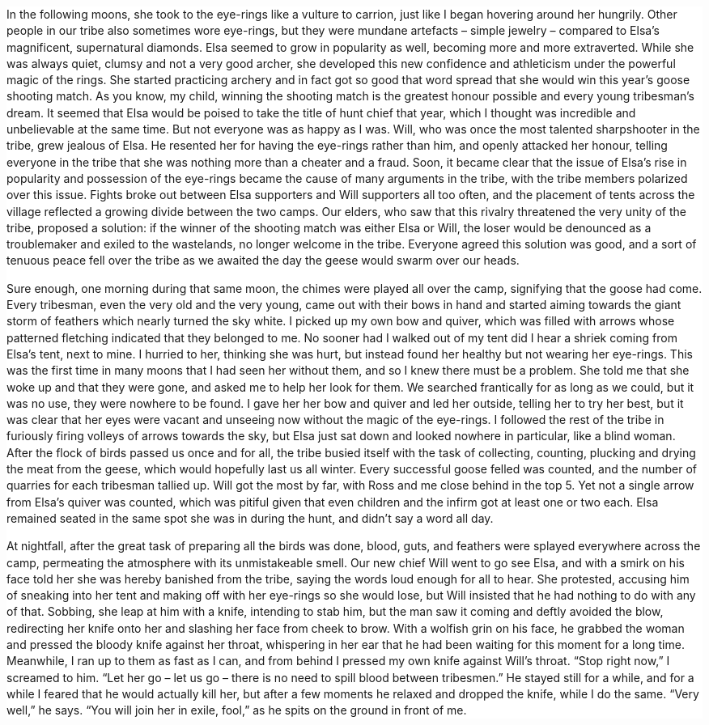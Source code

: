 In the following moons, she took to the eye-rings like a vulture to carrion, just like I began hovering around her hungrily. Other people in our tribe also sometimes wore eye-rings, but they were mundane artefacts – simple jewelry – compared to Elsa’s magnificent, supernatural diamonds. Elsa seemed to grow in popularity as well, becoming more and more extraverted. While she was always quiet, clumsy and not a very good archer, she developed this new confidence and athleticism under the powerful magic of the rings. She started practicing archery and in fact got so good that word spread that she would win this year’s goose shooting match. As you know, my child, winning the shooting match is the greatest honour possible and every young tribesman’s dream. It seemed that Elsa would be poised to take the title of hunt chief that year, which I thought was incredible and unbelievable at the same time. 
But not everyone was as happy as I was. Will, who was once the most talented sharpshooter in the tribe, grew jealous of Elsa. He resented her for having the eye-rings rather than him, and openly attacked her honour, telling everyone in the tribe that she was nothing more than a cheater and a fraud. Soon, it became clear that the issue of Elsa’s rise in popularity and possession of the eye-rings became the cause of many arguments in the tribe, with the tribe members polarized over this issue. Fights broke out between Elsa supporters and Will supporters all too often, and the placement of tents across the village reflected a growing divide between the two camps. Our elders, who saw that this rivalry threatened the very unity of the tribe, proposed a solution: if the winner of the shooting match was either Elsa or Will, the loser would be denounced as a troublemaker and exiled to the wastelands, no longer welcome in the tribe. Everyone agreed this solution was good, and a sort of tenuous peace fell over the tribe as we awaited the day the geese would swarm over our heads.

Sure enough, one morning during that same moon, the chimes were played all over the camp, signifying that the goose had come. Every tribesman, even the very old and the very young, came out with their bows in hand and started aiming towards the giant storm of feathers which nearly turned the sky white. I picked up my own bow and quiver, which was filled with arrows whose patterned fletching indicated that they belonged to me. No sooner had I walked out of my tent did I hear a shriek coming from Elsa’s tent, next to mine. I hurried to her, thinking she was hurt, but instead found her healthy but not wearing her eye-rings. This was the first time in many moons that I had seen her without them, and so I knew there must be a problem. She told me that she woke up and that they were gone, and asked me to help her look for them. We searched frantically for as long as we could, but it was no use, they were nowhere to be found. I gave her her bow and quiver and led her outside, telling her to try her best, but it was clear that her eyes were vacant and unseeing now without the magic of the eye-rings. I followed the rest of the tribe in furiously firing volleys of arrows towards the sky, but Elsa just sat down and looked nowhere in particular, like a blind woman. After the flock of birds passed us once and for all, the tribe busied itself with the task of collecting, counting, plucking and drying the meat from the geese, which would hopefully last us all winter. Every successful goose felled was counted, and the number of quarries for each tribesman tallied up. Will got the most by far, with Ross and me close behind in the top 5. Yet not a single arrow from Elsa’s quiver was counted, which was pitiful given that even children and the infirm got at least one or two each. Elsa remained seated in the same spot she was in during the hunt, and didn’t say a word all day.

At nightfall, after the great task of preparing all the birds was done, blood, guts, and feathers were splayed everywhere across the camp, permeating the atmosphere with its 
unmistakeable smell.  Our new chief Will went to go see Elsa, and with a smirk on his face told her she was hereby banished from the tribe, saying the words loud enough for all to hear. She protested, accusing him of sneaking into her tent and making off with her eye-rings so she would lose, but Will insisted that he had nothing to do with any of that. Sobbing, she leap at him with a knife, intending to stab him, but the man saw it coming and deftly avoided the blow, redirecting her knife onto her and slashing her face from cheek to brow. With a wolfish grin on his face, he grabbed the woman and pressed the bloody knife against her throat, whispering in her ear that he had been waiting for this moment for a long time. Meanwhile, I ran up to them as fast as I can, and from behind I pressed my own knife against Will’s throat. “Stop right now,” I screamed to him. “Let her go – let us go – there is no need to spill blood between tribesmen.” He stayed still for a while, and for a while I feared that he would actually kill her, but after a few moments he relaxed and dropped the knife, while I do the same. “Very well,” he says. “You will join her in exile, fool,” as he spits on the ground in front of me.
